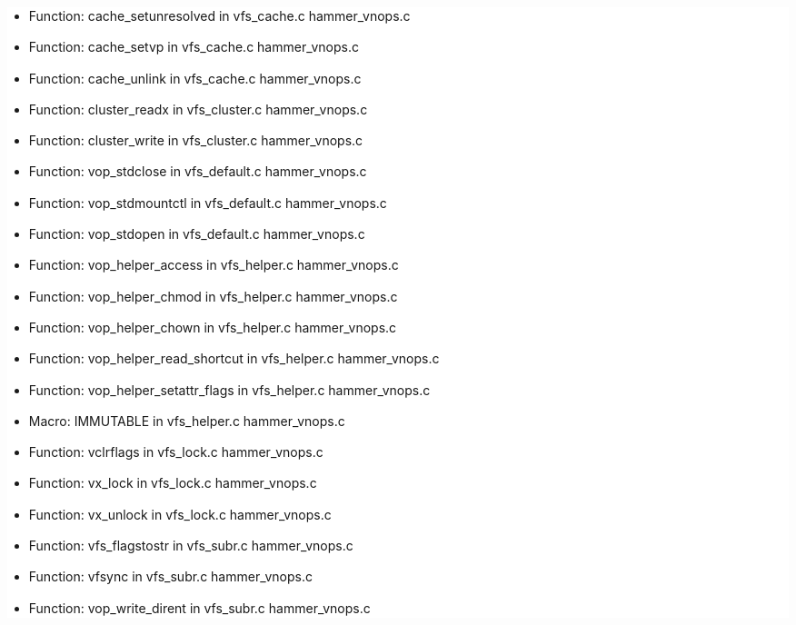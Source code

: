 - Function: cache_setunresolved in vfs_cache.c
  hammer_vnops.c

- Function: cache_setvp in vfs_cache.c
  hammer_vnops.c

- Function: cache_unlink in vfs_cache.c
  hammer_vnops.c

- Function: cluster_readx in vfs_cluster.c
  hammer_vnops.c

- Function: cluster_write in vfs_cluster.c
  hammer_vnops.c

- Function: vop_stdclose in vfs_default.c
  hammer_vnops.c

- Function: vop_stdmountctl in vfs_default.c
  hammer_vnops.c

- Function: vop_stdopen in vfs_default.c
  hammer_vnops.c

- Function: vop_helper_access in vfs_helper.c
  hammer_vnops.c

- Function: vop_helper_chmod in vfs_helper.c
  hammer_vnops.c

- Function: vop_helper_chown in vfs_helper.c
  hammer_vnops.c

- Function: vop_helper_read_shortcut in vfs_helper.c
  hammer_vnops.c

- Function: vop_helper_setattr_flags in vfs_helper.c
  hammer_vnops.c

- Macro: IMMUTABLE in vfs_helper.c
  hammer_vnops.c

- Function: vclrflags in vfs_lock.c
  hammer_vnops.c

- Function: vx_lock in vfs_lock.c
  hammer_vnops.c

- Function: vx_unlock in vfs_lock.c
  hammer_vnops.c

- Function: vfs_flagstostr in vfs_subr.c
  hammer_vnops.c

- Function: vfsync in vfs_subr.c
  hammer_vnops.c

- Function: vop_write_dirent in vfs_subr.c
  hammer_vnops.c

